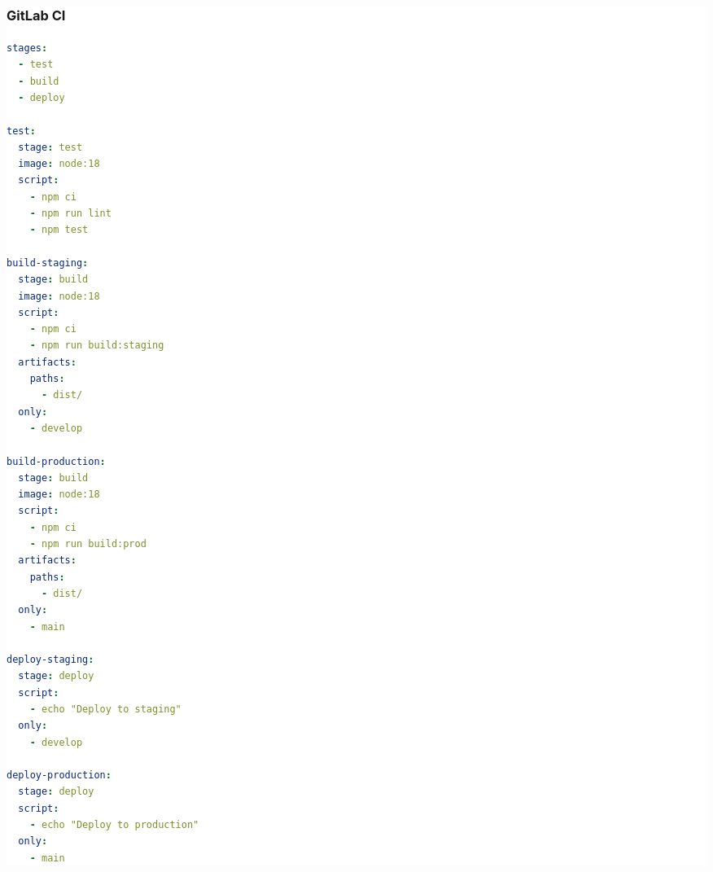 ### GitLab CI
```yaml
stages:
  - test
  - build
  - deploy

test:
  stage: test
  image: node:18
  script:
    - npm ci
    - npm run lint
    - npm test

build-staging:
  stage: build
  image: node:18
  script:
    - npm ci
    - npm run build:staging
  artifacts:
    paths:
      - dist/
  only:
    - develop

build-production:
  stage: build
  image: node:18
  script:
    - npm ci
    - npm run build:prod
  artifacts:
    paths:
      - dist/
  only:
    - main

deploy-staging:
  stage: deploy
  script:
    - echo "Deploy to staging"
  only:
    - develop

deploy-production:
  stage: deploy
  script:
    - echo "Deploy to production"
  only:
    - main
```
